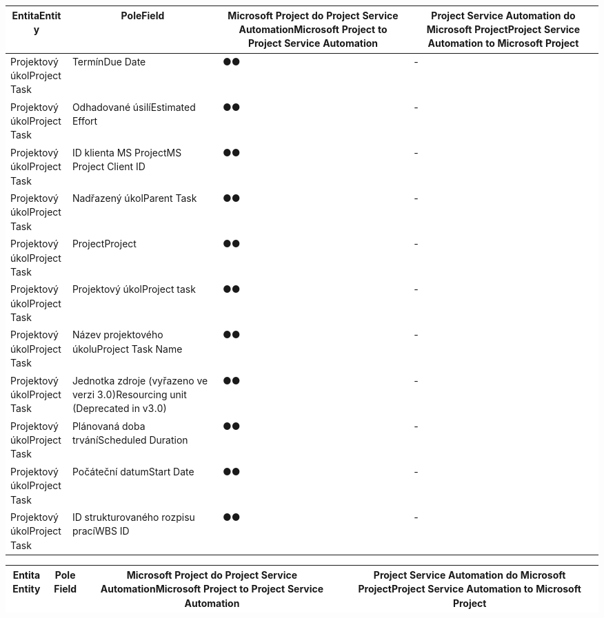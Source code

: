 | <span data-ttu-id="1b0a1-202">**Entita**</span><span class="sxs-lookup"><span data-stu-id="1b0a1-202">**Entity**</span></span> | <span data-ttu-id="1b0a1-203">**Pole**</span><span class="sxs-lookup"><span data-stu-id="1b0a1-203">**Field**</span></span> | <span data-ttu-id="1b0a1-204">**Microsoft Project do Project Service Automation**</span><span class="sxs-lookup"><span data-stu-id="1b0a1-204">**Microsoft Project to Project Service Automation**</span></span> | <span data-ttu-id="1b0a1-205">**Project Service Automation do Microsoft Project**</span><span class="sxs-lookup"><span data-stu-id="1b0a1-205">**Project Service Automation to Microsoft Project**</span></span> |
| --- | --- | --- | --- |
| <span data-ttu-id="1b0a1-206">Projektový úkol</span><span class="sxs-lookup"><span data-stu-id="1b0a1-206">Project Task</span></span> | <span data-ttu-id="1b0a1-207">Termín</span><span class="sxs-lookup"><span data-stu-id="1b0a1-207">Due Date</span></span> | <span data-ttu-id="1b0a1-208">●</span><span class="sxs-lookup"><span data-stu-id="1b0a1-208">●</span></span> | - |
| <span data-ttu-id="1b0a1-209">Projektový úkol</span><span class="sxs-lookup"><span data-stu-id="1b0a1-209">Project Task</span></span> | <span data-ttu-id="1b0a1-210">Odhadované úsilí</span><span class="sxs-lookup"><span data-stu-id="1b0a1-210">Estimated Effort</span></span> | <span data-ttu-id="1b0a1-211">●</span><span class="sxs-lookup"><span data-stu-id="1b0a1-211">●</span></span> | - |
| <span data-ttu-id="1b0a1-212">Projektový úkol</span><span class="sxs-lookup"><span data-stu-id="1b0a1-212">Project Task</span></span> | <span data-ttu-id="1b0a1-213">ID klienta MS Project</span><span class="sxs-lookup"><span data-stu-id="1b0a1-213">MS Project Client ID</span></span> | <span data-ttu-id="1b0a1-214">●</span><span class="sxs-lookup"><span data-stu-id="1b0a1-214">●</span></span> | - |
| <span data-ttu-id="1b0a1-215">Projektový úkol</span><span class="sxs-lookup"><span data-stu-id="1b0a1-215">Project Task</span></span> | <span data-ttu-id="1b0a1-216">Nadřazený úkol</span><span class="sxs-lookup"><span data-stu-id="1b0a1-216">Parent Task</span></span> | <span data-ttu-id="1b0a1-217">●</span><span class="sxs-lookup"><span data-stu-id="1b0a1-217">●</span></span> | - |
| <span data-ttu-id="1b0a1-218">Projektový úkol</span><span class="sxs-lookup"><span data-stu-id="1b0a1-218">Project Task</span></span> | <span data-ttu-id="1b0a1-219">Project</span><span class="sxs-lookup"><span data-stu-id="1b0a1-219">Project</span></span> | <span data-ttu-id="1b0a1-220">●</span><span class="sxs-lookup"><span data-stu-id="1b0a1-220">●</span></span> | - |
| <span data-ttu-id="1b0a1-221">Projektový úkol</span><span class="sxs-lookup"><span data-stu-id="1b0a1-221">Project Task</span></span> | <span data-ttu-id="1b0a1-222">Projektový úkol</span><span class="sxs-lookup"><span data-stu-id="1b0a1-222">Project task</span></span> | <span data-ttu-id="1b0a1-223">●</span><span class="sxs-lookup"><span data-stu-id="1b0a1-223">●</span></span> | - |
| <span data-ttu-id="1b0a1-224">Projektový úkol</span><span class="sxs-lookup"><span data-stu-id="1b0a1-224">Project Task</span></span> | <span data-ttu-id="1b0a1-225">Název projektového úkolu</span><span class="sxs-lookup"><span data-stu-id="1b0a1-225">Project Task Name</span></span> | <span data-ttu-id="1b0a1-226">●</span><span class="sxs-lookup"><span data-stu-id="1b0a1-226">●</span></span> | - |
| <span data-ttu-id="1b0a1-227">Projektový úkol</span><span class="sxs-lookup"><span data-stu-id="1b0a1-227">Project Task</span></span> | <span data-ttu-id="1b0a1-228">Jednotka zdroje (vyřazeno ve verzi 3.0)</span><span class="sxs-lookup"><span data-stu-id="1b0a1-228">Resourcing unit (Deprecated in v3.0)</span></span> | <span data-ttu-id="1b0a1-229">●</span><span class="sxs-lookup"><span data-stu-id="1b0a1-229">●</span></span> | - |
| <span data-ttu-id="1b0a1-230">Projektový úkol</span><span class="sxs-lookup"><span data-stu-id="1b0a1-230">Project Task</span></span> | <span data-ttu-id="1b0a1-231">Plánovaná doba trvání</span><span class="sxs-lookup"><span data-stu-id="1b0a1-231">Scheduled Duration</span></span> | <span data-ttu-id="1b0a1-232">●</span><span class="sxs-lookup"><span data-stu-id="1b0a1-232">●</span></span> | - |
| <span data-ttu-id="1b0a1-233">Projektový úkol</span><span class="sxs-lookup"><span data-stu-id="1b0a1-233">Project Task</span></span> | <span data-ttu-id="1b0a1-234">Počáteční datum</span><span class="sxs-lookup"><span data-stu-id="1b0a1-234">Start Date</span></span> | <span data-ttu-id="1b0a1-235">●</span><span class="sxs-lookup"><span data-stu-id="1b0a1-235">●</span></span> | - |
| <span data-ttu-id="1b0a1-236">Projektový úkol</span><span class="sxs-lookup"><span data-stu-id="1b0a1-236">Project Task</span></span> | <span data-ttu-id="1b0a1-237">ID strukturovaného rozpisu prací</span><span class="sxs-lookup"><span data-stu-id="1b0a1-237">WBS ID</span></span> | <span data-ttu-id="1b0a1-238">●</span><span class="sxs-lookup"><span data-stu-id="1b0a1-238">●</span></span> | - |

| <span data-ttu-id="1b0a1-239">**Entita**</span><span class="sxs-lookup"><span data-stu-id="1b0a1-239">**Entity**</span></span> | <span data-ttu-id="1b0a1-240">**Pole**</span><span class="sxs-lookup"><span data-stu-id="1b0a1-240">**Field**</span></span> | <span data-ttu-id="1b0a1-241">**Microsoft Project do Project Service Automation**</span><span class="sxs-lookup"><span data-stu-id="1b0a1-241">**Microsoft Project to Project Service Automation**</span></span> | <span data-ttu-id="1b0a1-242">**Project Service Automation do Microsoft Project**</span><span class="sxs-lookup"><span data-stu-id="1b0a1-242">**Project Service Automation to Microsoft Project**</span></span> |
| --- | --- | --- | --- |
